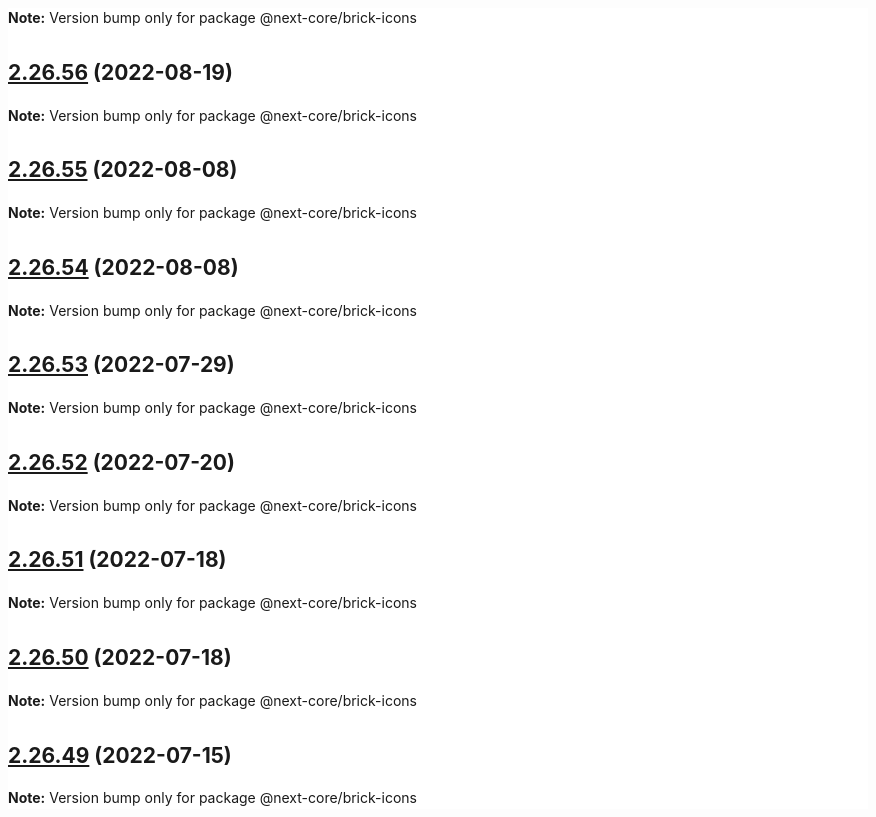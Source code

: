 **Note:** Version bump only for package @next-core/brick-icons

## [2.26.56](https://github.com/easyops-cn/next-core/compare/@next-core/brick-icons@2.26.55...@next-core/brick-icons@2.26.56) (2022-08-19)

**Note:** Version bump only for package @next-core/brick-icons

## [2.26.55](https://github.com/easyops-cn/next-core/compare/@next-core/brick-icons@2.26.54...@next-core/brick-icons@2.26.55) (2022-08-08)

**Note:** Version bump only for package @next-core/brick-icons

## [2.26.54](https://github.com/easyops-cn/next-core/compare/@next-core/brick-icons@2.26.53...@next-core/brick-icons@2.26.54) (2022-08-08)

**Note:** Version bump only for package @next-core/brick-icons

## [2.26.53](https://github.com/easyops-cn/next-core/compare/@next-core/brick-icons@2.26.52...@next-core/brick-icons@2.26.53) (2022-07-29)

**Note:** Version bump only for package @next-core/brick-icons

## [2.26.52](https://github.com/easyops-cn/next-core/compare/@next-core/brick-icons@2.26.51...@next-core/brick-icons@2.26.52) (2022-07-20)

**Note:** Version bump only for package @next-core/brick-icons

## [2.26.51](https://github.com/easyops-cn/next-core/compare/@next-core/brick-icons@2.26.50...@next-core/brick-icons@2.26.51) (2022-07-18)

**Note:** Version bump only for package @next-core/brick-icons

## [2.26.50](https://github.com/easyops-cn/next-core/compare/@next-core/brick-icons@2.26.49...@next-core/brick-icons@2.26.50) (2022-07-18)

**Note:** Version bump only for package @next-core/brick-icons

## [2.26.49](https://github.com/easyops-cn/next-core/compare/@next-core/brick-icons@2.26.48...@next-core/brick-icons@2.26.49) (2022-07-15)

**Note:** Version bump only for package @next-core/brick-icons

